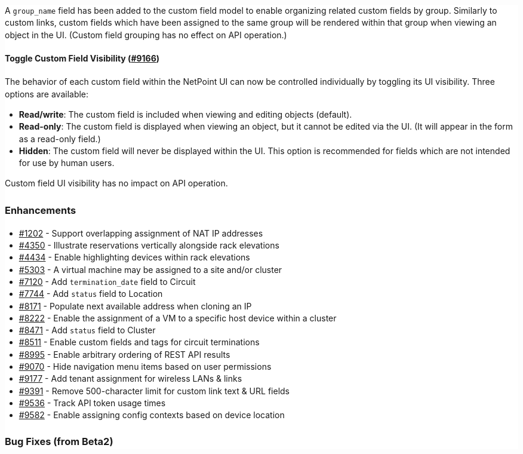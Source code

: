 A `group_name` field has been added to the custom field model to enable organizing related custom fields by group. Similarly to custom links, custom fields which have been assigned to the same group will be rendered within that group when viewing an object in the UI. (Custom field grouping has no effect on API operation.)

#### Toggle Custom Field Visibility ([#9166](https://github.com/khulnasoft/netpoint/issues/9166))

The behavior of each custom field within the NetPoint UI can now be controlled individually by toggling its UI visibility. Three options are available:

* **Read/write**: The custom field is included when viewing and editing objects (default).
* **Read-only**: The custom field is displayed when viewing an object, but it cannot be edited via the UI. (It will appear in the form as a read-only field.)
* **Hidden**: The custom field will never be displayed within the UI. This option is recommended for fields which are not intended for use by human users.

Custom field UI visibility has no impact on API operation.

### Enhancements

* [#1202](https://github.com/khulnasoft/netpoint/issues/1202) - Support overlapping assignment of NAT IP addresses
* [#4350](https://github.com/khulnasoft/netpoint/issues/4350) - Illustrate reservations vertically alongside rack elevations
* [#4434](https://github.com/khulnasoft/netpoint/issues/4434) - Enable highlighting devices within rack elevations
* [#5303](https://github.com/khulnasoft/netpoint/issues/5303) - A virtual machine may be assigned to a site and/or cluster
* [#7120](https://github.com/khulnasoft/netpoint/issues/7120) - Add `termination_date` field to Circuit
* [#7744](https://github.com/khulnasoft/netpoint/issues/7744) - Add `status` field to Location
* [#8171](https://github.com/khulnasoft/netpoint/issues/8171) - Populate next available address when cloning an IP
* [#8222](https://github.com/khulnasoft/netpoint/issues/8222) - Enable the assignment of a VM to a specific host device within a cluster
* [#8471](https://github.com/khulnasoft/netpoint/issues/8471) - Add `status` field to Cluster
* [#8511](https://github.com/khulnasoft/netpoint/issues/8511) - Enable custom fields and tags for circuit terminations
* [#8995](https://github.com/khulnasoft/netpoint/issues/8995) - Enable arbitrary ordering of REST API results
* [#9070](https://github.com/khulnasoft/netpoint/issues/9070) - Hide navigation menu items based on user permissions
* [#9177](https://github.com/khulnasoft/netpoint/issues/9177) - Add tenant assignment for wireless LANs & links
* [#9391](https://github.com/khulnasoft/netpoint/issues/9391) - Remove 500-character limit for custom link text & URL fields
* [#9536](https://github.com/khulnasoft/netpoint/issues/9536) - Track API token usage times
* [#9582](https://github.com/khulnasoft/netpoint/issues/9582) - Enable assigning config contexts based on device location

### Bug Fixes (from Beta2)
